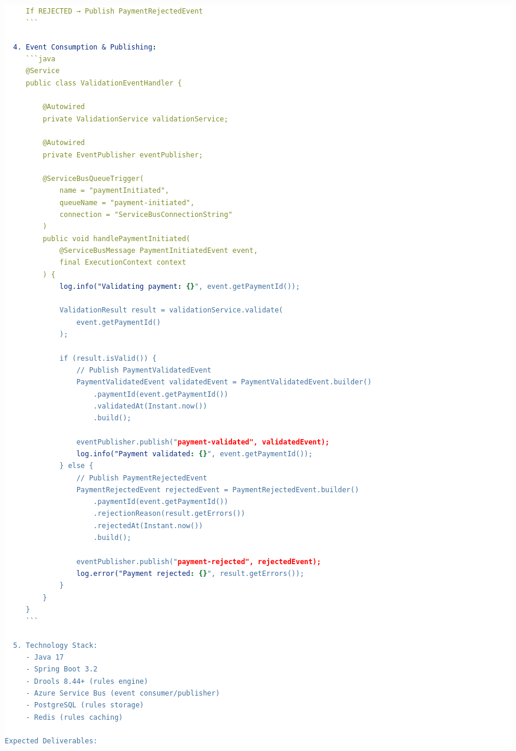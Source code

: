 ```yaml
     If REJECTED → Publish PaymentRejectedEvent
     ```
  
  4. Event Consumption & Publishing:
     ```java
     @Service
     public class ValidationEventHandler {
         
         @Autowired
         private ValidationService validationService;
         
         @Autowired
         private EventPublisher eventPublisher;
         
         @ServiceBusQueueTrigger(
             name = "paymentInitiated",
             queueName = "payment-initiated",
             connection = "ServiceBusConnectionString"
         )
         public void handlePaymentInitiated(
             @ServiceBusMessage PaymentInitiatedEvent event,
             final ExecutionContext context
         ) {
             log.info("Validating payment: {}", event.getPaymentId());
             
             ValidationResult result = validationService.validate(
                 event.getPaymentId()
             );
             
             if (result.isValid()) {
                 // Publish PaymentValidatedEvent
                 PaymentValidatedEvent validatedEvent = PaymentValidatedEvent.builder()
                     .paymentId(event.getPaymentId())
                     .validatedAt(Instant.now())
                     .build();
                 
                 eventPublisher.publish("payment-validated", validatedEvent);
                 log.info("Payment validated: {}", event.getPaymentId());
             } else {
                 // Publish PaymentRejectedEvent
                 PaymentRejectedEvent rejectedEvent = PaymentRejectedEvent.builder()
                     .paymentId(event.getPaymentId())
                     .rejectionReason(result.getErrors())
                     .rejectedAt(Instant.now())
                     .build();
                 
                 eventPublisher.publish("payment-rejected", rejectedEvent);
                 log.error("Payment rejected: {}", result.getErrors());
             }
         }
     }
     ```
  
  5. Technology Stack:
     - Java 17
     - Spring Boot 3.2
     - Drools 8.44+ (rules engine)
     - Azure Service Bus (event consumer/publisher)
     - PostgreSQL (rules storage)
     - Redis (rules caching)

Expected Deliverables:

```